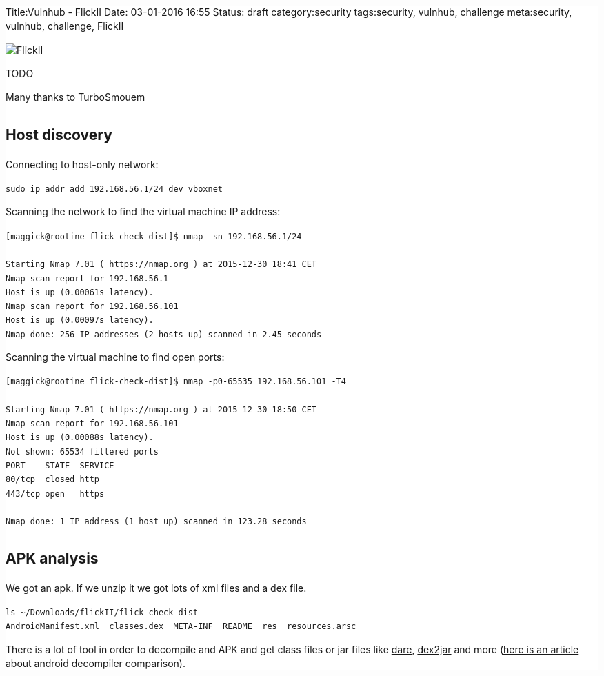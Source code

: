 Title:Vulnhub - FlickII
Date: 03-01-2016 16:55
Status: draft
category:security
tags:security, vulnhub, challenge
meta:security, vulnhub, challenge, FlickII

<img class="align-left"
src="/media/todo" alt="FlickII" width="162">

TODO



Many thanks to TurboSmouem

## Host discovery

Connecting to host-only network:

    sudo ip addr add 192.168.56.1/24 dev vboxnet

Scanning the network to find the virtual machine IP address:

    [maggick@rootine flick-check-dist]$ nmap -sn 192.168.56.1/24

    Starting Nmap 7.01 ( https://nmap.org ) at 2015-12-30 18:41 CET
    Nmap scan report for 192.168.56.1
    Host is up (0.00061s latency).
    Nmap scan report for 192.168.56.101
    Host is up (0.00097s latency).
    Nmap done: 256 IP addresses (2 hosts up) scanned in 2.45 seconds

Scanning the virtual machine to find open ports:

    [maggick@rootine flick-check-dist]$ nmap -p0-65535 192.168.56.101 -T4

    Starting Nmap 7.01 ( https://nmap.org ) at 2015-12-30 18:50 CET
    Nmap scan report for 192.168.56.101
    Host is up (0.00088s latency).
    Not shown: 65534 filtered ports
    PORT    STATE  SERVICE
    80/tcp  closed http
    443/tcp open   https

    Nmap done: 1 IP address (1 host up) scanned in 123.28 seconds

## APK analysis

We got an apk. If we unzip it we got lots of xml files and a dex file.

    ls ~/Downloads/flickII/flick-check-dist
    AndroidManifest.xml  classes.dex  META-INF  README  res  resources.arsc

There is a lot of tool in order to decompile and APK and get class files or jar
files like [dare](http://siis.cse.psu.edu/dare/),
[dex2jar](http://sourceforge.net/projects/dex2jar/) and more ([here is an article
about android decompiler comparison](http://shgck.io/docs/android/apk_decomp/)).
